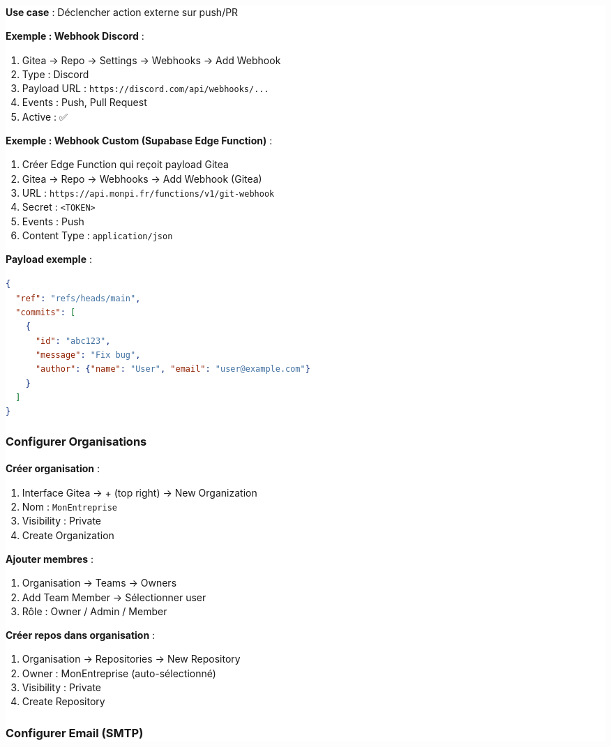 **Use case** : Déclencher action externe sur push/PR

**Exemple : Webhook Discord** :

1. Gitea → Repo → Settings → Webhooks → Add Webhook
2. Type : Discord
3. Payload URL : `https://discord.com/api/webhooks/...`
4. Events : Push, Pull Request
5. Active : ✅

**Exemple : Webhook Custom (Supabase Edge Function)** :

1. Créer Edge Function qui reçoit payload Gitea
2. Gitea → Repo → Webhooks → Add Webhook (Gitea)
3. URL : `https://api.monpi.fr/functions/v1/git-webhook`
4. Secret : `<TOKEN>`
5. Events : Push
6. Content Type : `application/json`

**Payload exemple** :
```json
{
  "ref": "refs/heads/main",
  "commits": [
    {
      "id": "abc123",
      "message": "Fix bug",
      "author": {"name": "User", "email": "user@example.com"}
    }
  ]
}
```

### Configurer Organisations

**Créer organisation** :

1. Interface Gitea → + (top right) → New Organization
2. Nom : `MonEntreprise`
3. Visibility : Private
4. Create Organization

**Ajouter membres** :

1. Organisation → Teams → Owners
2. Add Team Member → Sélectionner user
3. Rôle : Owner / Admin / Member

**Créer repos dans organisation** :

1. Organisation → Repositories → New Repository
2. Owner : MonEntreprise (auto-sélectionné)
3. Visibility : Private
4. Create Repository

### Configurer Email (SMTP)
